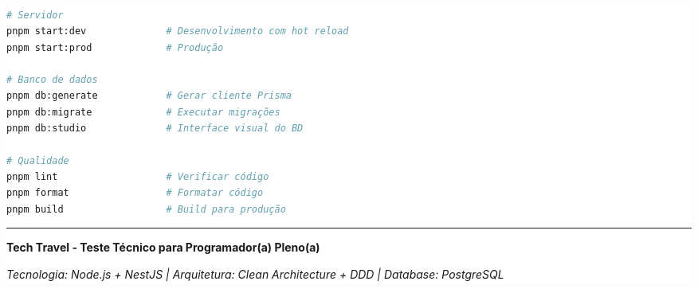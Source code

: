```bash
# Servidor
pnpm start:dev              # Desenvolvimento com hot reload
pnpm start:prod             # Produção

# Banco de dados
pnpm db:generate            # Gerar cliente Prisma
pnpm db:migrate             # Executar migrações
pnpm db:studio              # Interface visual do BD

# Qualidade
pnpm lint                   # Verificar código
pnpm format                 # Formatar código
pnpm build                  # Build para produção
```

---

**Tech Travel - Teste Técnico para Programador(a) Pleno(a)**

_Tecnologia: Node.js + NestJS | Arquitetura: Clean Architecture + DDD | Database: PostgreSQL_
